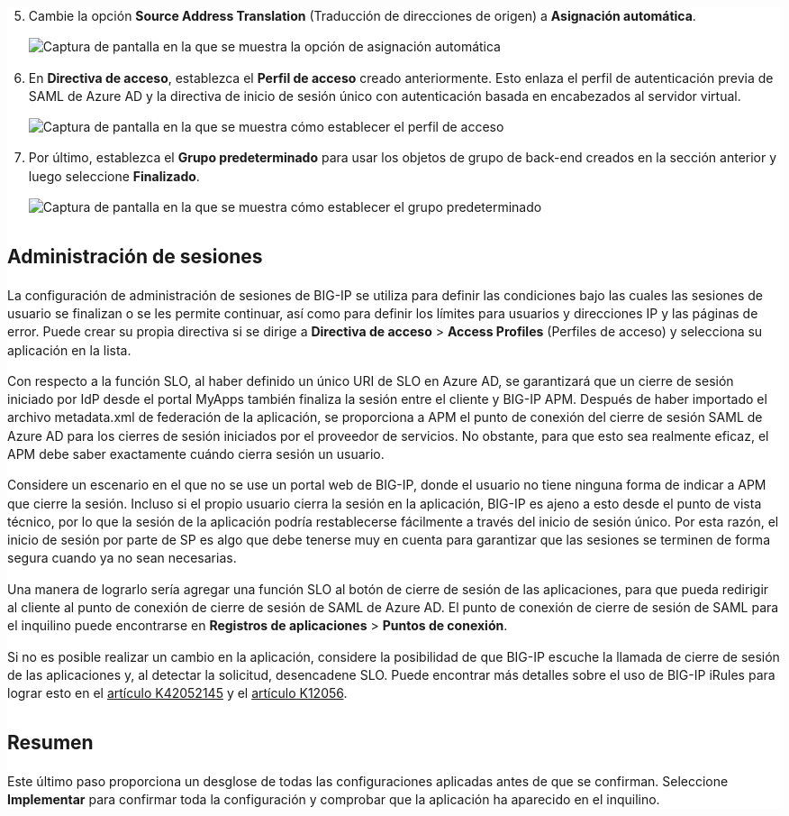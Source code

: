 5. Cambie la opción **Source Address Translation** (Traducción de direcciones de origen) a **Asignación automática**.

   ![Captura de pantalla en la que se muestra la opción de asignación automática](./media/f5-big-ip-header-advanced/change-source-address.png)

6. En **Directiva de acceso**, establezca el **Perfil de acceso** creado anteriormente. Esto enlaza el perfil de autenticación previa de SAML de Azure AD y la directiva de inicio de sesión único con autenticación basada en encabezados al servidor virtual.

   ![Captura de pantalla en la que se muestra cómo establecer el perfil de acceso](./media/f5-big-ip-header-advanced/set-access-profile.png)

7. Por último, establezca el **Grupo predeterminado** para usar los objetos de grupo de back-end creados en la sección anterior y luego seleccione **Finalizado**.

   ![Captura de pantalla en la que se muestra cómo establecer el grupo predeterminado](./media/f5-big-ip-header-advanced/default-pool.png)

## <a name="session-management"></a>Administración de sesiones

La configuración de administración de sesiones de BIG-IP se utiliza para definir las condiciones bajo las cuales las sesiones de usuario se finalizan o se les permite continuar, así como para definir los límites para usuarios y direcciones IP y las páginas de error. Puede crear su propia directiva si se dirige a **Directiva de acceso** > **Access Profiles** (Perfiles de acceso) y selecciona su aplicación en la lista.

Con respecto a la función SLO, al haber definido un único URI de SLO en Azure AD, se garantizará que un cierre de sesión iniciado por IdP desde el portal MyApps también finaliza la sesión entre el cliente y BIG-IP APM. Después de haber importado el archivo metadata.xml de federación de la aplicación, se proporciona a APM el punto de conexión del cierre de sesión SAML de Azure AD para los cierres de sesión iniciados por el proveedor de servicios. No obstante, para que esto sea realmente eficaz, el APM debe saber exactamente cuándo cierra sesión un usuario.

Considere un escenario en el que no se use un portal web de BIG-IP, donde el usuario no tiene ninguna forma de indicar a APM que cierre la sesión. Incluso si el propio usuario cierra la sesión en la aplicación, BIG-IP es ajeno a esto desde el punto de vista técnico, por lo que la sesión de la aplicación podría restablecerse fácilmente a través del inicio de sesión único. Por esta razón, el inicio de sesión por parte de SP es algo que debe tenerse muy en cuenta para garantizar que las sesiones se terminen de forma segura cuando ya no sean necesarias.

Una manera de lograrlo sería agregar una función SLO al botón de cierre de sesión de las aplicaciones, para que pueda redirigir al cliente al punto de conexión de cierre de sesión de SAML de Azure AD. El punto de conexión de cierre de sesión de SAML para el inquilino puede encontrarse en **Registros de aplicaciones** > **Puntos de conexión**.

Si no es posible realizar un cambio en la aplicación, considere la posibilidad de que BIG-IP escuche la llamada de cierre de sesión de las aplicaciones y, al detectar la solicitud, desencadene SLO. Puede encontrar más detalles sobre el uso de BIG-IP iRules para lograr esto en el [artículo K42052145](https://support.f5.com/csp/article/K42052145) y el [artículo K12056](https://support.f5.com/csp/article/K12056).

## <a name="summary"></a>Resumen

Este último paso proporciona un desglose de todas las configuraciones aplicadas antes de que se confirman. Seleccione **Implementar** para confirmar toda la configuración y comprobar que la aplicación ha aparecido en el inquilino.

